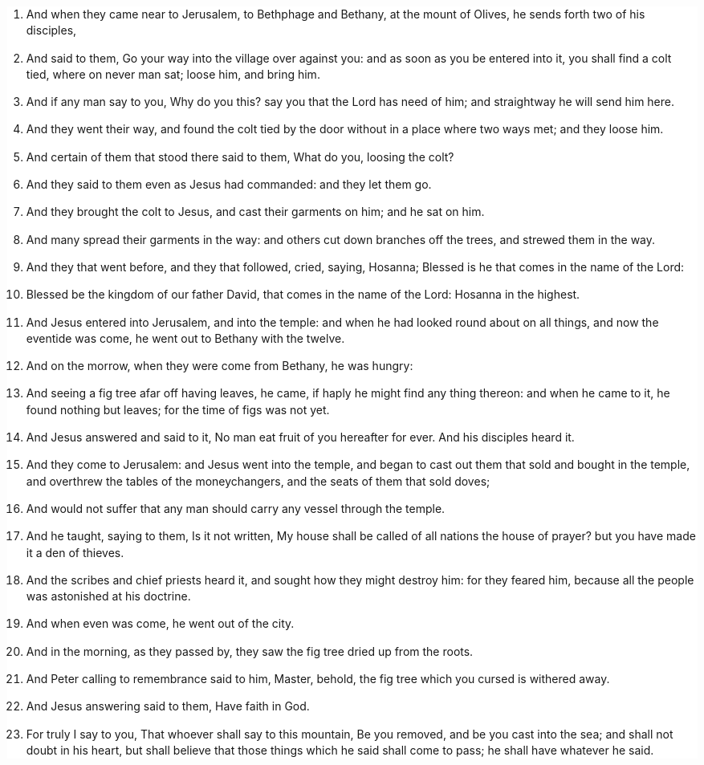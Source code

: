 1. And when they came near to Jerusalem, to Bethphage and Bethany, at the mount of Olives, he sends forth two of his disciples,

2. And said to them, Go your way into the village over against you: and as soon as you be entered into it, you shall find a colt tied, where on never man sat; loose him, and bring him.

3. And if any man say to you, Why do you this? say you that the Lord has need of him; and straightway he will send him here.

4. And they went their way, and found the colt tied by the door without in a place where two ways met; and they loose him.

5. And certain of them that stood there said to them, What do you, loosing the colt?

6. And they said to them even as Jesus had commanded: and they let them go.

7. And they brought the colt to Jesus, and cast their garments on him; and he sat on him.

8. And many spread their garments in the way: and others cut down branches off the trees, and strewed them in the way.

9. And they that went before, and they that followed, cried, saying, Hosanna; Blessed is he that comes in the name of the Lord:

10. Blessed be the kingdom of our father David, that comes in the name of the Lord: Hosanna in the highest.

11. And Jesus entered into Jerusalem, and into the temple: and when he had looked round about on all things, and now the eventide was come, he went out to Bethany with the twelve.

12. And on the morrow, when they were come from Bethany, he was hungry:

13. And seeing a fig tree afar off having leaves, he came, if haply he might find any thing thereon: and when he came to it, he found nothing but leaves; for the time of figs was not yet.

14. And Jesus answered and said to it, No man eat fruit of you hereafter for ever. And his disciples heard it.

15. And they come to Jerusalem: and Jesus went into the temple, and began to cast out them that sold and bought in the temple, and overthrew the tables of the moneychangers, and the seats of them that sold doves;

16. And would not suffer that any man should carry any vessel through the temple.

17. And he taught, saying to them, Is it not written, My house shall be called of all nations the house of prayer? but you have made it a den of thieves.

18. And the scribes and chief priests heard it, and sought how they might destroy him: for they feared him, because all the people was astonished at his doctrine.

19. And when even was come, he went out of the city.

20. And in the morning, as they passed by, they saw the fig tree dried up from the roots.

21. And Peter calling to remembrance said to him, Master, behold, the fig tree which you cursed is withered away.

22. And Jesus answering said to them, Have faith in God.

23. For truly I say to you, That whoever shall say to this mountain, Be you removed, and be you cast into the sea; and shall not doubt in his heart, but shall believe that those things which he said shall come to pass; he shall have whatever he said.
